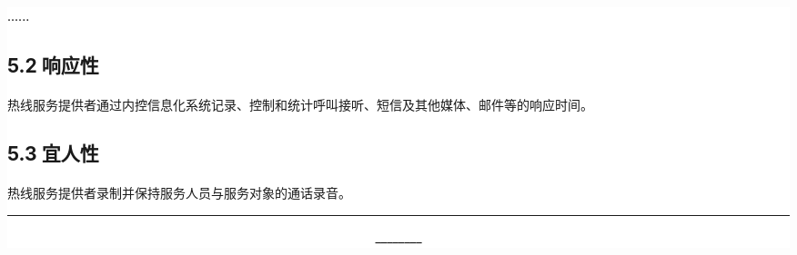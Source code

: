 ......

## 5.2 响应性

热线服务提供者通过内控信息化系统记录、控制和统计呼叫接听、短信及其他媒体、邮件等的响应时间。

## 5.3 宜人性

热线服务提供者录制并保持服务人员与服务对象的通话录音。

<hr>



<center>________</center>
